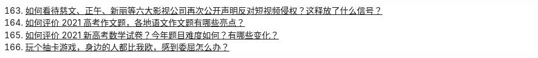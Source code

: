 163. [如何看待慈文、正午、新丽等六大影视公司再次公开声明反对短视频侵权？这释放了什么信号？](https://www.zhihu.com/question/463579622)
164. [如何评价 2021 高考作文题，各地语文作文题有哪些亮点？](https://www.zhihu.com/question/463569578)
165. [如何评价 2021
     新高考数学试卷？今年题目难度如何？有哪些变化？](https://www.zhihu.com/question/463698634)
166. [玩个抽卡游戏，身边的人都比我欧，感到委屈怎么办？](https://www.zhihu.com/question/462515325)


